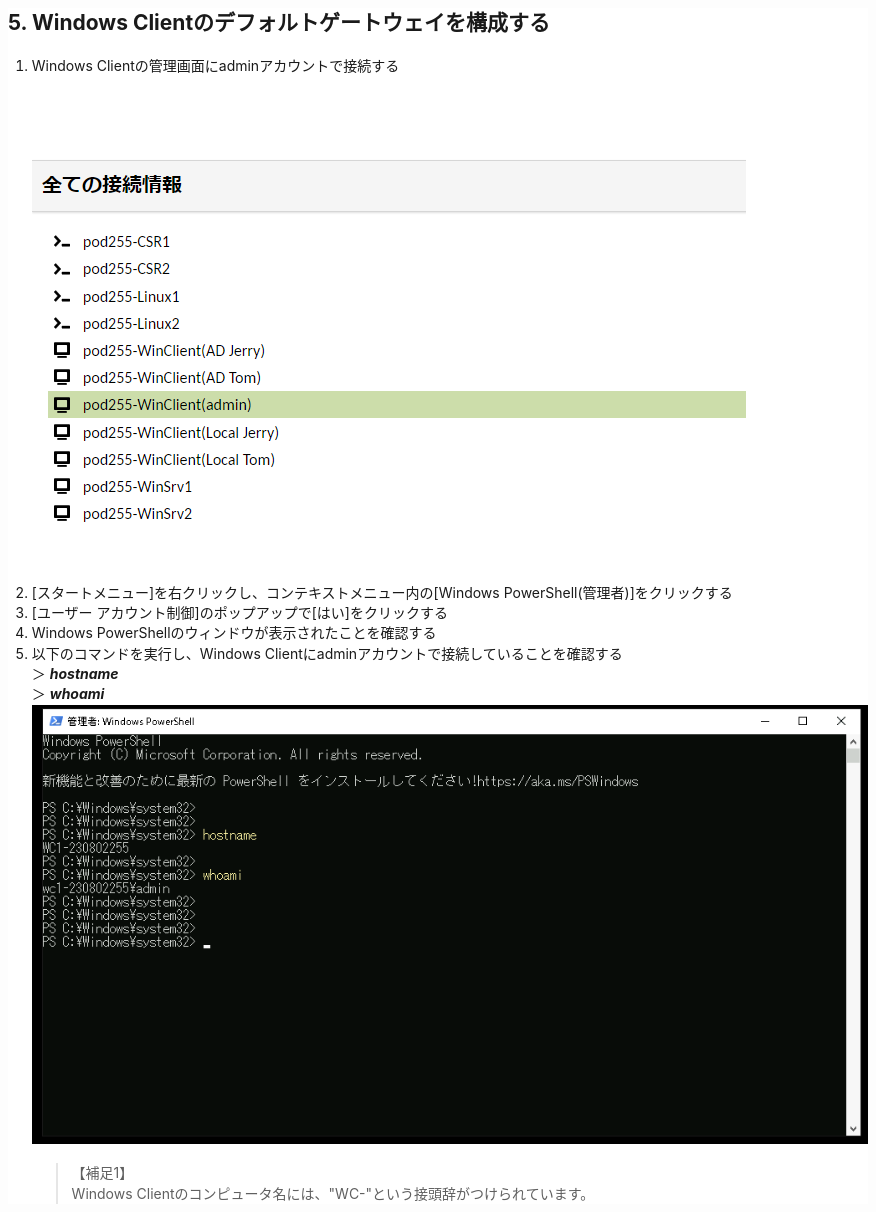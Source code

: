 
## 5. Windows Clientのデフォルトゲートウェイを構成する

1. Windows Clientの管理画面にadminアカウントで接続する  
    <kbd>![img](image/03/51.png)</kbd>
1. [スタートメニュー]を右クリックし、コンテキストメニュー内の[Windows PowerShell(管理者)]をクリックする  
1. [ユーザー アカウント制御]のポップアップで[はい]をクリックする  
1. Windows PowerShellのウィンドウが表示されたことを確認する  
1. 以下のコマンドを実行し、Windows Clientにadminアカウントで接続していることを確認する  
    ＞ ***hostname***  
    ＞ ***whoami***  
    <kbd>![img](image/03/52.png)</kbd>
    > 【補足1】  
    > Windows Clientのコンピュータ名には、"WC-"という接頭辞がつけられています。  
